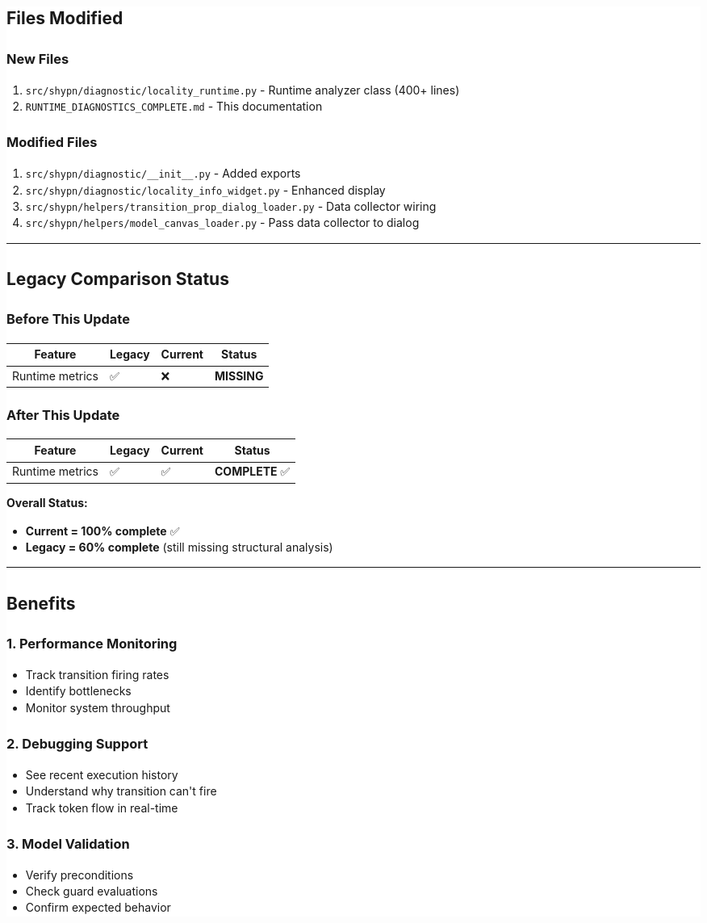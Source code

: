 
## Files Modified

### New Files
1. `src/shypn/diagnostic/locality_runtime.py` - Runtime analyzer class (400+ lines)
2. `RUNTIME_DIAGNOSTICS_COMPLETE.md` - This documentation

### Modified Files
1. `src/shypn/diagnostic/__init__.py` - Added exports
2. `src/shypn/diagnostic/locality_info_widget.py` - Enhanced display
3. `src/shypn/helpers/transition_prop_dialog_loader.py` - Data collector wiring
4. `src/shypn/helpers/model_canvas_loader.py` - Pass data collector to dialog

---

## Legacy Comparison Status

### Before This Update
| Feature | Legacy | Current | Status |
|---------|--------|---------|--------|
| Runtime metrics | ✅ | ❌ | **MISSING** |

### After This Update
| Feature | Legacy | Current | Status |
|---------|--------|---------|--------|
| Runtime metrics | ✅ | ✅ | **COMPLETE** ✅ |

**Overall Status:**
- **Current = 100% complete** ✅
- **Legacy = 60% complete** (still missing structural analysis)

---

## Benefits

### 1. Performance Monitoring
- Track transition firing rates
- Identify bottlenecks
- Monitor system throughput

### 2. Debugging Support
- See recent execution history
- Understand why transition can't fire
- Track token flow in real-time

### 3. Model Validation
- Verify preconditions
- Check guard evaluations
- Confirm expected behavior

